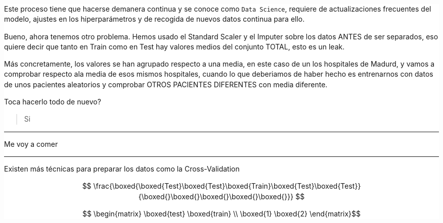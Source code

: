 Este proceso tiene que hacerse demanera continua y se conoce como `Data Science`, requiere de actualizaciones frecuentes del modelo, ajustes en los hiperparámetros y de recogida de nuevos datos continua para ello.

Bueno, ahora tenemos otro problema. Hemos usado el Standard Scaler y el Imputer sobre los datos ANTES de ser separados, eso quiere decir que  tanto en Train como en Test hay valores medios del conjunto TOTAL, esto es un leak.

Más concretamente, los valores se han agrupado respecto a una media, en este caso de un los hospitales de Madurd, y vamos a comprobar respecto ala media de esos mismos  hospitales, cuando lo que deberiamos de haber hecho es entrenarnos con datos de unos pacientes aleatorios y comprobar OTROS PACIENTES DIFERENTES con media diferente.

Toca hacerlo todo de nuevo?
>Si
---
Me voy a comer

---

Existen más técnicas para preparar los datos como la Cross-Validation

$$ \frac{\boxed{\boxed{Test}\boxed{Test}\boxed{Train}\boxed{Test}\boxed{Test}}
{\boxed{}\boxed{}\boxed{}\boxed{}\boxed{}}} $$

$$ \begin{matrix} \boxed{test}  \boxed{train} \\ \boxed{1} \boxed{2} \end{matrix}$$